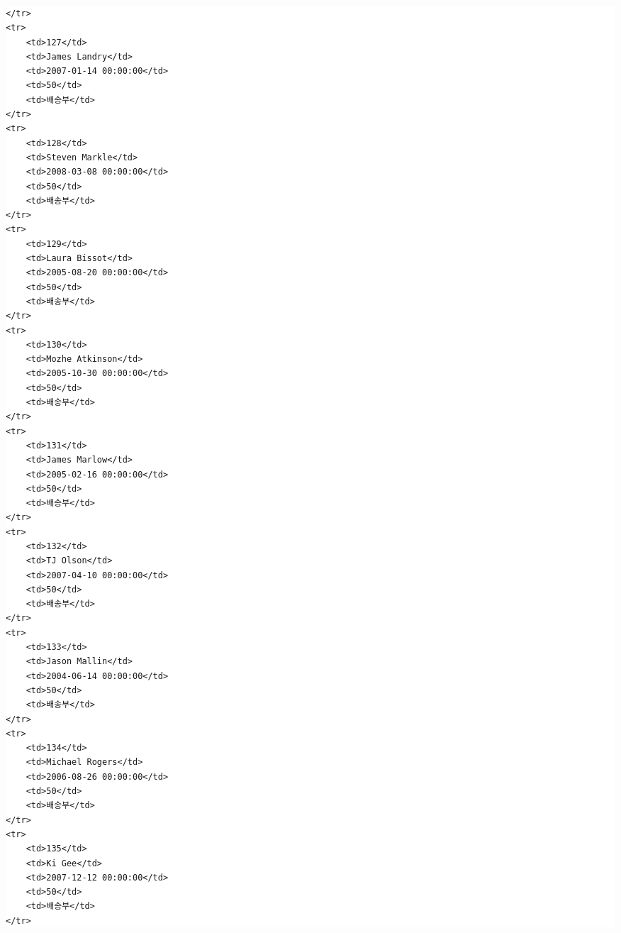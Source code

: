     </tr>
    <tr>
        <td>127</td>
        <td>James Landry</td>
        <td>2007-01-14 00:00:00</td>
        <td>50</td>
        <td>배송부</td>
    </tr>
    <tr>
        <td>128</td>
        <td>Steven Markle</td>
        <td>2008-03-08 00:00:00</td>
        <td>50</td>
        <td>배송부</td>
    </tr>
    <tr>
        <td>129</td>
        <td>Laura Bissot</td>
        <td>2005-08-20 00:00:00</td>
        <td>50</td>
        <td>배송부</td>
    </tr>
    <tr>
        <td>130</td>
        <td>Mozhe Atkinson</td>
        <td>2005-10-30 00:00:00</td>
        <td>50</td>
        <td>배송부</td>
    </tr>
    <tr>
        <td>131</td>
        <td>James Marlow</td>
        <td>2005-02-16 00:00:00</td>
        <td>50</td>
        <td>배송부</td>
    </tr>
    <tr>
        <td>132</td>
        <td>TJ Olson</td>
        <td>2007-04-10 00:00:00</td>
        <td>50</td>
        <td>배송부</td>
    </tr>
    <tr>
        <td>133</td>
        <td>Jason Mallin</td>
        <td>2004-06-14 00:00:00</td>
        <td>50</td>
        <td>배송부</td>
    </tr>
    <tr>
        <td>134</td>
        <td>Michael Rogers</td>
        <td>2006-08-26 00:00:00</td>
        <td>50</td>
        <td>배송부</td>
    </tr>
    <tr>
        <td>135</td>
        <td>Ki Gee</td>
        <td>2007-12-12 00:00:00</td>
        <td>50</td>
        <td>배송부</td>
    </tr>